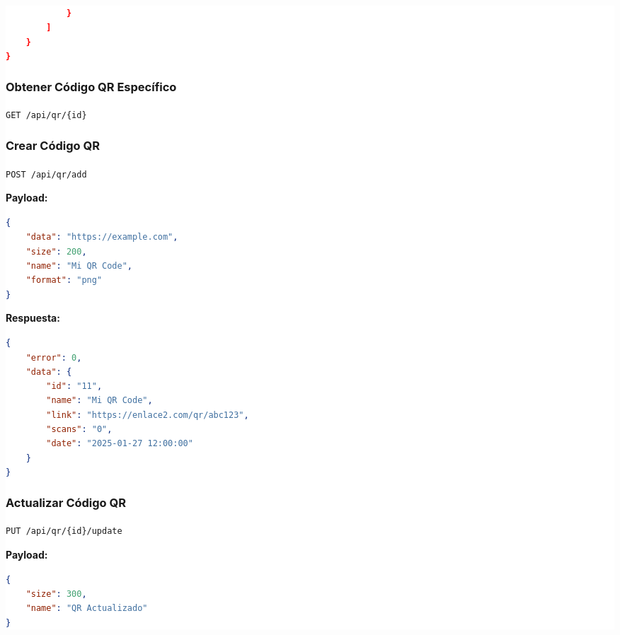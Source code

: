 ```json
            }
        ]
    }
}
```

### Obtener Código QR Específico

```http
GET /api/qr/{id}
```

### Crear Código QR

```http
POST /api/qr/add
```

**Payload:**
```json
{
    "data": "https://example.com",
    "size": 200,
    "name": "Mi QR Code",
    "format": "png"
}
```

**Respuesta:**
```json
{
    "error": 0,
    "data": {
        "id": "11",
        "name": "Mi QR Code",
        "link": "https://enlace2.com/qr/abc123",
        "scans": "0",
        "date": "2025-01-27 12:00:00"
    }
}
```

### Actualizar Código QR

```http
PUT /api/qr/{id}/update
```

**Payload:**
```json
{
    "size": 300,
    "name": "QR Actualizado"
}
```
